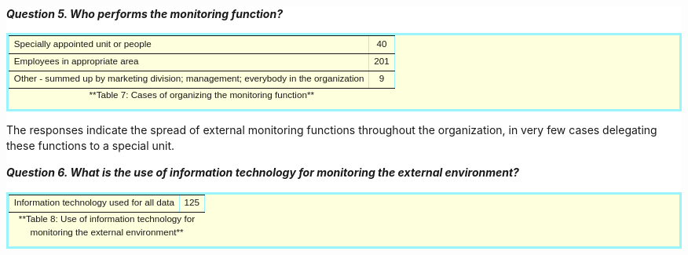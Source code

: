 **_Question 5\. Who performs the monitoring function?_**

<table width="50%" border="1" cellspacing="0" cellpadding="3" align="center" style="border-right: #99f5fb solid; border-top: #99f5fb solid; font-size: smaller; border-left: #99f5fb solid; border-bottom: #99f5fb solid; font-style: normal; font-family: verdana, geneva, arial, helvetica, sans-serif; background-color: #fdffdd"><caption align="bottom">  
**Table 7: Cases of organizing the monitoring function**  
</caption>

<tbody>

<tr>

<td>Specially appointed unit or people</td>

<td align="center">40</td>

</tr>

<tr>

<td>Employees in appropriate area</td>

<td align="center">201</td>

</tr>

<tr>

<td>Other - summed up by marketing division; management; everybody in the organization</td>

<td align="center">9</td>

</tr>

</tbody>

</table>

The responses indicate the spread of external monitoring functions throughout the organization, in very few cases delegating these functions to a special unit.

**_Question 6\. What is the use of information technology for monitoring the external environment?_**

<table width="50%" border="1" cellspacing="0" cellpadding="3" align="center" style="border-right: #99f5fb solid; border-top: #99f5fb solid; font-size: smaller; border-left: #99f5fb solid; border-bottom: #99f5fb solid; font-style: normal; font-family: verdana, geneva, arial, helvetica, sans-serif; background-color: #fdffdd"><caption align="bottom">  
**Table 8: Use of information technology for monitoring the external environment**  
</caption>

<tbody>

<tr>

<td>Information technology used for all data</td>

<td align="center">125</td>

</tr>
